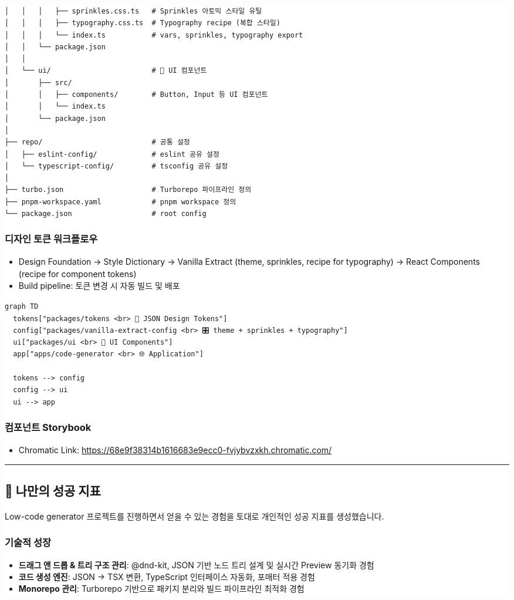 ```text
│   │   │   ├── sprinkles.css.ts   # Sprinkles 아토믹 스타일 유틸
│   │   │   ├── typography.css.ts  # Typography recipe (복합 스타일)
│   │   │   └── index.ts           # vars, sprinkles, typography export
│   │   └── package.json
│   │
│   └── ui/                        # 🧩 UI 컴포넌트
│       ├── src/
│       │   ├── components/        # Button, Input 등 UI 컴포넌트
│       │   └── index.ts
│       └── package.json
│
├── repo/                          # 공통 설정
│   ├── eslint-config/             # eslint 공유 설정
│   └── typescript-config/         # tsconfig 공유 설정
│
├── turbo.json                     # Turborepo 파이프라인 정의
├── pnpm-workspace.yaml            # pnpm workspace 정의
└── package.json                   # root config

```

### 디자인 토큰 워크플로우

- Design Foundation → Style Dictionary → Vanilla Extract (theme, sprinkles, recipe for typography) → React Components (recipe for component tokens)
- Build pipeline: 토큰 변경 시 자동 빌드 및 배포

```mermaid
graph TD
  tokens["packages/tokens <br> 🎨 JSON Design Tokens"]
  config["packages/vanilla-extract-config <br> 🎛 theme + sprinkles + typography"]
  ui["packages/ui <br> 🧩 UI Components"]
  app["apps/code-generator <br> 🌐 Application"]

  tokens --> config
  config --> ui
  ui --> app
```

### 컴포넌트 Storybook

- Chromatic Link: https://68e9f38314b1616683e9ecc0-fvjybvzxkh.chromatic.com/

---

## 🏁 나만의 성공 지표

Low-code generator 프로젝트를 진행하면서 얻을 수 있는 경험을 토대로 개인적인 성공 지표를 생성했습니다.

### 기술적 성장

- **드래그 앤 드롭 & 트리 구조 관리**: @dnd-kit, JSON 기반 노드 트리 설계 및 실시간 Preview 동기화 경험
- **코드 생성 엔진**: JSON → TSX 변환, TypeScript 인터페이스 자동화, 포매터 적용 경험
- **Monorepo 관리**: Turborepo 기반으로 패키지 분리와 빌드 파이프라인 최적화 경험
